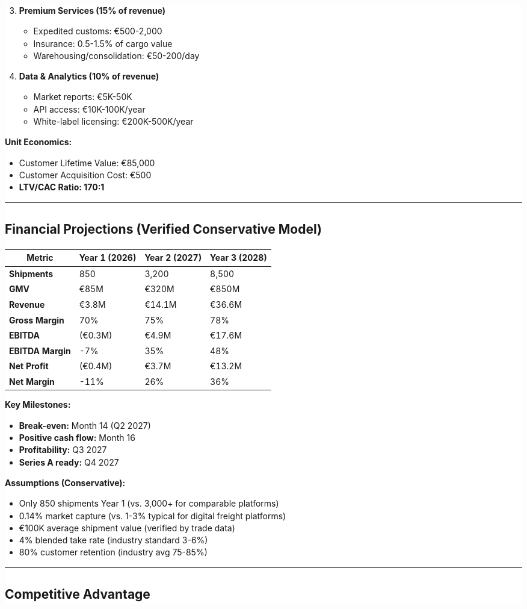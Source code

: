 3. **Premium Services (15% of revenue)**
   - Expedited customs: €500-2,000
   - Insurance: 0.5-1.5% of cargo value
   - Warehousing/consolidation: €50-200/day
   
4. **Data & Analytics (10% of revenue)**
   - Market reports: €5K-50K
   - API access: €10K-100K/year
   - White-label licensing: €200K-500K/year

**Unit Economics:**
- Customer Lifetime Value: €85,000
- Customer Acquisition Cost: €500
- **LTV/CAC Ratio: 170:1**

---

## Financial Projections (Verified Conservative Model)

| Metric | Year 1 (2026) | Year 2 (2027) | Year 3 (2028) |
|--------|---------------|---------------|---------------|
| **Shipments** | 850 | 3,200 | 8,500 |
| **GMV** | €85M | €320M | €850M |
| **Revenue** | €3.8M | €14.1M | €36.6M |
| **Gross Margin** | 70% | 75% | 78% |
| **EBITDA** | (€0.3M) | €4.9M | €17.6M |
| **EBITDA Margin** | -7% | 35% | 48% |
| **Net Profit** | (€0.4M) | €3.7M | €13.2M |
| **Net Margin** | -11% | 26% | 36% |

**Key Milestones:**
- **Break-even:** Month 14 (Q2 2027)
- **Positive cash flow:** Month 16
- **Profitability:** Q3 2027
- **Series A ready:** Q4 2027

**Assumptions (Conservative):**
- Only 850 shipments Year 1 (vs. 3,000+ for comparable platforms)
- 0.14% market capture (vs. 1-3% typical for digital freight platforms)
- €100K average shipment value (verified by trade data)
- 4% blended take rate (industry standard 3-6%)
- 80% customer retention (industry avg 75-85%)

---

## Competitive Advantage

